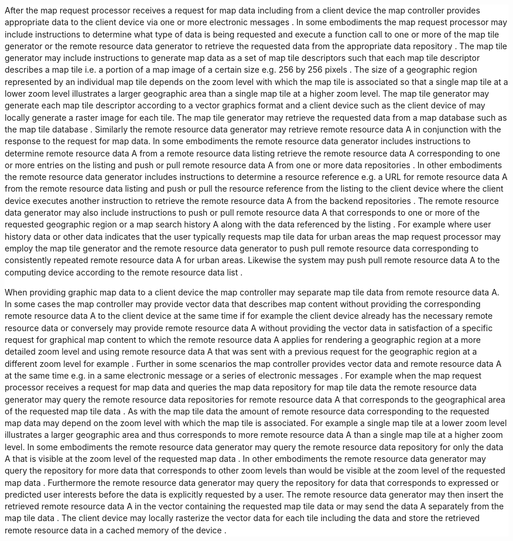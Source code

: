 After the map request processor receives a request for map data including from a client device the map controller provides appropriate data to the client device via one or more electronic messages . In some embodiments the map request processor may include instructions to determine what type of data is being requested and execute a function call to one or more of the map tile generator or the remote resource data generator to retrieve the requested data from the appropriate data repository . The map tile generator may include instructions to generate map data as a set of map tile descriptors such that each map tile descriptor describes a map tile i.e. a portion of a map image of a certain size e.g. 256 by 256 pixels . The size of a geographic region represented by an individual map tile depends on the zoom level with which the map tile is associated so that a single map tile at a lower zoom level illustrates a larger geographic area than a single map tile at a higher zoom level. The map tile generator may generate each map tile descriptor according to a vector graphics format and a client device such as the client device of may locally generate a raster image for each tile. The map tile generator may retrieve the requested data from a map database such as the map tile database . Similarly the remote resource data generator may retrieve remote resource data A in conjunction with the response to the request for map data. In some embodiments the remote resource data generator includes instructions to determine remote resource data A from a remote resource data listing retrieve the remote resource data A corresponding to one or more entries on the listing and push or pull remote resource data A from one or more data repositories . In other embodiments the remote resource data generator includes instructions to determine a resource reference e.g. a URL for remote resource data A from the remote resource data listing and push or pull the resource reference from the listing to the client device where the client device executes another instruction to retrieve the remote resource data A from the backend repositories . The remote resource data generator may also include instructions to push or pull remote resource data A that corresponds to one or more of the requested geographic region or a map search history A along with the data referenced by the listing . For example where user history data or other data indicates that the user typically requests map tile data for urban areas the map request processor may employ the map tile generator and the remote resource data generator to push pull remote resource data corresponding to consistently repeated remote resource data A for urban areas. Likewise the system may push pull remote resource data A to the computing device according to the remote resource data list .

When providing graphic map data to a client device the map controller may separate map tile data from remote resource data A. In some cases the map controller may provide vector data that describes map content without providing the corresponding remote resource data A to the client device at the same time if for example the client device already has the necessary remote resource data or conversely may provide remote resource data A without providing the vector data in satisfaction of a specific request for graphical map content to which the remote resource data A applies for rendering a geographic region at a more detailed zoom level and using remote resource data A that was sent with a previous request for the geographic region at a different zoom level for example . Further in some scenarios the map controller provides vector data and remote resource data A at the same time e.g. in a same electronic message or a series of electronic messages . For example when the map request processor receives a request for map data and queries the map data repository for map tile data the remote resource data generator may query the remote resource data repositories for remote resource data A that corresponds to the geographical area of the requested map tile data . As with the map tile data the amount of remote resource data corresponding to the requested map data may depend on the zoom level with which the map tile is associated. For example a single map tile at a lower zoom level illustrates a larger geographic area and thus corresponds to more remote resource data A than a single map tile at a higher zoom level. In some embodiments the remote resource data generator may query the remote resource data repository for only the data A that is visible at the zoom level of the requested map data . In other embodiments the remote resource data generator may query the repository for more data that corresponds to other zoom levels than would be visible at the zoom level of the requested map data . Furthermore the remote resource data generator may query the repository for data that corresponds to expressed or predicted user interests before the data is explicitly requested by a user. The remote resource data generator may then insert the retrieved remote resource data A in the vector containing the requested map tile data or may send the data A separately from the map tile data . The client device may locally rasterize the vector data for each tile including the data and store the retrieved remote resource data in a cached memory of the device .
